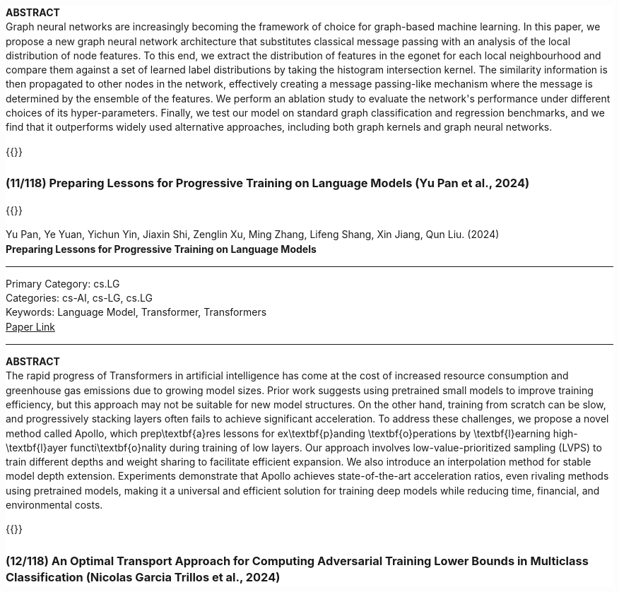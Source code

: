 

**ABSTRACT**  
Graph neural networks are increasingly becoming the framework of choice for graph-based machine learning. In this paper, we propose a new graph neural network architecture that substitutes classical message passing with an analysis of the local distribution of node features. To this end, we extract the distribution of features in the egonet for each local neighbourhood and compare them against a set of learned label distributions by taking the histogram intersection kernel. The similarity information is then propagated to other nodes in the network, effectively creating a message passing-like mechanism where the message is determined by the ensemble of the features. We perform an ablation study to evaluate the network's performance under different choices of its hyper-parameters. Finally, we test our model on standard graph classification and regression benchmarks, and we find that it outperforms widely used alternative approaches, including both graph kernels and graph neural networks.

{{</citation>}}


### (11/118) Preparing Lessons for Progressive Training on Language Models (Yu Pan et al., 2024)

{{<citation>}}

Yu Pan, Ye Yuan, Yichun Yin, Jiaxin Shi, Zenglin Xu, Ming Zhang, Lifeng Shang, Xin Jiang, Qun Liu. (2024)  
**Preparing Lessons for Progressive Training on Language Models**  

---
Primary Category: cs.LG  
Categories: cs-AI, cs-LG, cs.LG  
Keywords: Language Model, Transformer, Transformers  
[Paper Link](http://arxiv.org/abs/2401.09192v2)  

---


**ABSTRACT**  
The rapid progress of Transformers in artificial intelligence has come at the cost of increased resource consumption and greenhouse gas emissions due to growing model sizes. Prior work suggests using pretrained small models to improve training efficiency, but this approach may not be suitable for new model structures. On the other hand, training from scratch can be slow, and progressively stacking layers often fails to achieve significant acceleration. To address these challenges, we propose a novel method called Apollo, which prep\textbf{a}res lessons for ex\textbf{p}anding \textbf{o}perations by \textbf{l}earning high-\textbf{l}ayer functi\textbf{o}nality during training of low layers. Our approach involves low-value-prioritized sampling (LVPS) to train different depths and weight sharing to facilitate efficient expansion. We also introduce an interpolation method for stable model depth extension. Experiments demonstrate that Apollo achieves state-of-the-art acceleration ratios, even rivaling methods using pretrained models, making it a universal and efficient solution for training deep models while reducing time, financial, and environmental costs.

{{</citation>}}


### (12/118) An Optimal Transport Approach for Computing Adversarial Training Lower Bounds in Multiclass Classification (Nicolas Garcia Trillos et al., 2024)
